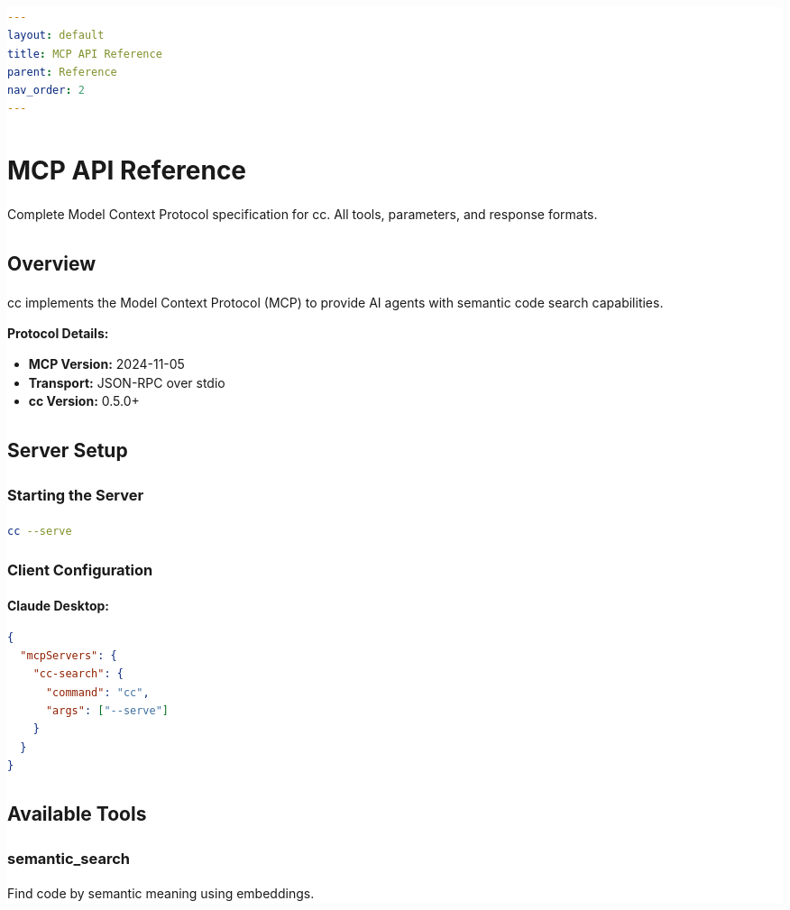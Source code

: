 ```yaml
---
layout: default
title: MCP API Reference
parent: Reference
nav_order: 2
---
```


# MCP API Reference

Complete Model Context Protocol specification for cc. All tools, parameters, and response formats.

## Overview

cc implements the Model Context Protocol (MCP) to provide AI agents with semantic code search capabilities.

**Protocol Details:**
- **MCP Version:** 2024-11-05
- **Transport:** JSON-RPC over stdio
- **cc Version:** 0.5.0+

## Server Setup

### Starting the Server

```bash
cc --serve
```

### Client Configuration

**Claude Desktop:**
```json
{
  "mcpServers": {
    "cc-search": {
      "command": "cc",
      "args": ["--serve"]
    }
  }
}
```

## Available Tools

### semantic_search

Find code by semantic meaning using embeddings.
